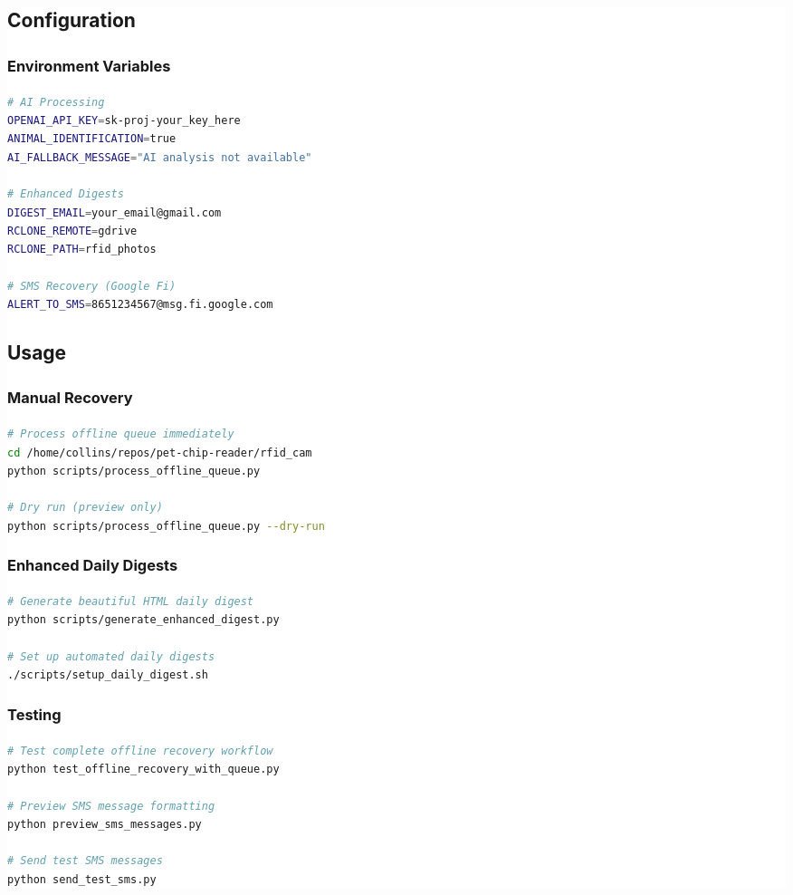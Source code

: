 ## Configuration

### Environment Variables
```bash
# AI Processing
OPENAI_API_KEY=sk-proj-your_key_here
ANIMAL_IDENTIFICATION=true
AI_FALLBACK_MESSAGE="AI analysis not available"

# Enhanced Digests
DIGEST_EMAIL=your_email@gmail.com
RCLONE_REMOTE=gdrive
RCLONE_PATH=rfid_photos

# SMS Recovery (Google Fi)
ALERT_TO_SMS=8651234567@msg.fi.google.com
```

## Usage

### Manual Recovery
```bash
# Process offline queue immediately
cd /home/collins/repos/pet-chip-reader/rfid_cam
python scripts/process_offline_queue.py

# Dry run (preview only)
python scripts/process_offline_queue.py --dry-run
```

### Enhanced Daily Digests
```bash
# Generate beautiful HTML daily digest
python scripts/generate_enhanced_digest.py

# Set up automated daily digests
./scripts/setup_daily_digest.sh
```

### Testing
```bash
# Test complete offline recovery workflow
python test_offline_recovery_with_queue.py

# Preview SMS message formatting
python preview_sms_messages.py

# Send test SMS messages
python send_test_sms.py
```
